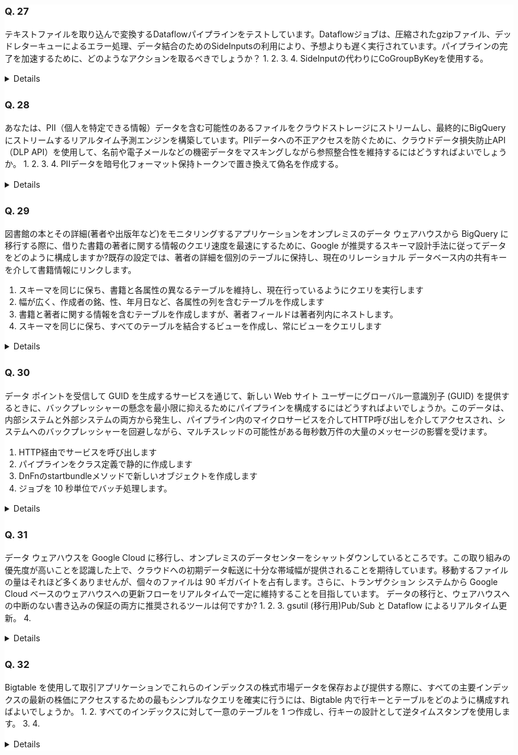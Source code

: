 ### Q. 27
テキストファイルを取り込んで変換するDataflowパイプラインをテストしています。Dataflowジョブは、圧縮されたgzipファイル、デッドレターキューによるエラー処理、データ結合のためのSideInputsの利用により、予想よりも遅く実行されています。パイプラインの完了を加速するために、どのようなアクションを取るべきでしょうか？
1. 
2. 
3. 
4. SideInputの代わりにCoGroupByKeyを使用する。
<details></details>

### Q. 28
あなたは、PII（個人を特定できる情報）データを含む可能性のあるファイルをクラウドストレージにストリームし、最終的にBigQueryにストリームするリアルタイム予測エンジンを構築しています。PIIデータへの不正アクセスを防ぐために、クラウドデータ損失防止API（DLP API）を使用して、名前や電子メールなどの機密データをマスキングしながら参照整合性を維持するにはどうすればよいでしょうか。
1. 
2. 
3. 
4. PIIデータを暗号化フォーマット保持トークンで置き換えて偽名を作成する。
<details></details>

### Q. 29
図書館の本とその詳細(著者や出版年など)をモニタリングするアプリケーションをオンプレミスのデータ ウェアハウスから BigQuery に移行する際に、借りた書籍の著者に関する情報のクエリ速度を最速にするために、Google が推奨するスキーマ設計手法に従ってデータをどのように構成しますか?既存の設定では、著者の詳細を個別のテーブルに保持し、現在のリレーショナル データベース内の共有キーを介して書籍情報にリンクします。
1. スキーマを同じに保ち、書籍と各属性の異なるテーブルを維持し、現在行っているようにクエリを実行します
2. 幅が広く、作成者の銘、性、年月日など、各属性の列を含むテーブルを作成します
3. 書籍と著者に関する情報を含むテーブルを作成しますが、著者フィールドは著者列内にネストします。
4. スキーマを同じに保ち、すべてのテーブルを結合するビューを作成し、常にビューをクエリします
<details></details>

### Q. 30
データ ポイントを受信して GUID を生成するサービスを通じて、新しい Web サイト ユーザーにグローバル一意識別子 (GUID) を提供するときに、バックプレッシャーの懸念を最小限に抑えるためにパイプラインを構成するにはどうすればよいでしょうか。このデータは、内部システムと外部システムの両方から発生し、パイプライン内のマイクロサービスを介してHTTP呼び出しを介してアクセスされ、システムへのバックプレッシャーを回避しながら、マルチスレッドの可能性がある毎秒数万件の大量のメッセージの影響を受けます。
1. HTTP経由でサービスを呼び出します
2. パイプラインをクラス定義で静的に作成します
3. DnFnのstartbundleメソッドで新しいオブジェクトを作成します
4. ジョブを 10 秒単位でバッチ処理します。
<details></details>

### Q. 31
データ ウェアハウスを Google Cloud に移行し、オンプレミスのデータセンターをシャットダウンしているところです。この取り組みの優先度が高いことを認識した上で、クラウドへの初期データ転送に十分な帯域幅が提供されることを期待しています。移動するファイルの量はそれほど多くありませんが、個々のファイルは 90 ギガバイトを占有します。さらに、トランザクション システムから Google Cloud ベースのウェアハウスへの更新フローをリアルタイムで一定に維持することを目指しています。
データの移行と、ウェアハウスへの中断のない書き込みの保証の両方に推奨されるツールは何ですか?
1. 
2. 
3. gsutil (移行用)Pub/Sub と Dataflow によるリアルタイム更新。
4. 
<details></details>

### Q. 32
Bigtable を使用して取引アプリケーションでこれらのインデックスの株式市場データを保存および提供する際に、すべての主要インデックスの最新の株価にアクセスするための最もシンプルなクエリを確実に行うには、Bigtable 内で行キーとテーブルをどのように構成すればよいでしょうか。
1. 
2. すべてのインデックスに対して一意のテーブルを 1 つ作成し、行キーの設計として逆タイムスタンプを使用します。
3. 
4. 
<details></details>
